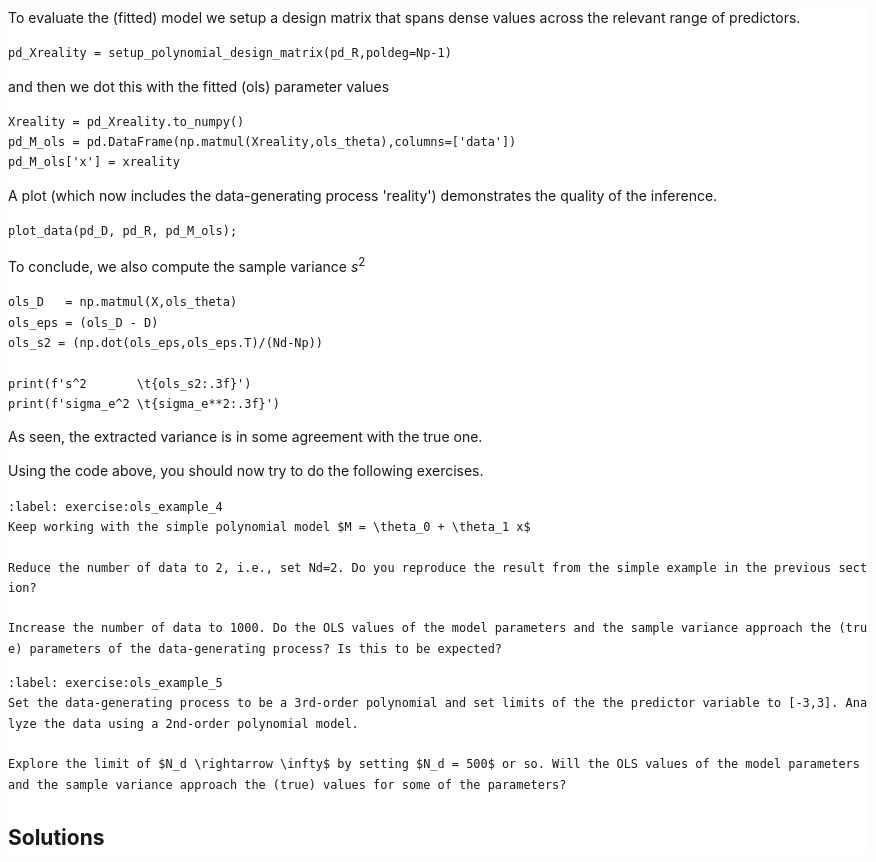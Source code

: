 To evaluate the (fitted) model we setup a design matrix that spans dense values across the relevant range of predictors.

```{code-cell} python3
pd_Xreality = setup_polynomial_design_matrix(pd_R,poldeg=Np-1)
```

and then we dot this with the fitted (ols) parameter values
```{code-cell} python3
Xreality = pd_Xreality.to_numpy()
pd_M_ols = pd.DataFrame(np.matmul(Xreality,ols_theta),columns=['data'])
pd_M_ols['x'] = xreality
```

A plot (which now includes the data-generating process 'reality') demonstrates the quality of the inference.

```{code-cell} python3
plot_data(pd_D, pd_R, pd_M_ols);
```

To conclude, we also compute the sample variance $s^2$

```{code-cell} python3
ols_D   = np.matmul(X,ols_theta)
ols_eps = (ols_D - D)
ols_s2 = (np.dot(ols_eps,ols_eps.T)/(Nd-Np))

print(f's^2       \t{ols_s2:.3f}')
print(f'sigma_e^2 \t{sigma_e**2:.3f}')
```

As seen, the extracted variance is in some agreement with the true one.

Using the code above, you should now try to do the following exercises.

```{exercise}
:label: exercise:ols_example_4
Keep working with the simple polynomial model $M = \theta_0 + \theta_1 x$

Reduce the number of data to 2, i.e., set Nd=2. Do you reproduce the result from the simple example in the previous section?

Increase the number of data to 1000. Do the OLS values of the model parameters and the sample variance approach the (true) parameters of the data-generating process? Is this to be expected? 
```

```{exercise}
:label: exercise:ols_example_5
Set the data-generating process to be a 3rd-order polynomial and set limits of the the predictor variable to [-3,3]. Analyze the data using a 2nd-order polynomial model.

Explore the limit of $N_d \rightarrow \infty$ by setting $N_d = 500$ or so. Will the OLS values of the model parameters and the sample variance approach the (true) values for some of the parameters? 
```

## Solutions
